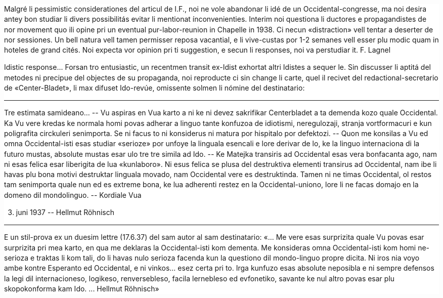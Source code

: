 

Malgré li pessimistic considerationes del articul de I.F., noi ne vole
abandonar li idé de un Occidental-congresse, ma noi desira antey bon
studiar li divers possibilitás evitar li mentionat ínconvenienties.
Interim noi questiona li ductores e propagandistes de nor movement quo
ili opine pri un eventual pur-labor-reunion in Chapelle in 1938. Ci
necun «distraction» vell tentar a deserter de nor sessiones. Un bell
natura vell tamen permisser reposa vacantial, e li vive-custas por 1-2
semanes vell esser plu modic quam in hoteles de grand cités. Noi expecta
vor opinion pri ti suggestion, e secun li responses, noi va perstudiar
it.   F. Lagnel



Idistic response... Forsan tro entusiastic, un recentmen transit
ex-Idist exhortat altri Idistes a sequer le. Sin discusser li aptitá del
metodes ni precipue del objectes de su propaganda, noi reproducte ci sin
change li carte, quel il recivet del redactional-secretario de
«Center-Bladet», li max difuset Ido-revúe, omissente solmen li nómine
del destinatario:

____
Tre estimata samideano... -- Vu aspiras en Vua karto a ni ke ni devez
sakrifikar Centerbladet a ta demenda kozo quale Occidental. Ka Vu vere
kredas ke normala homi povas adherar a linguo tante konfuzoa de
idiotismi, neregulozaji, stranja vortformacuri e kun poligrafita
circkuleri senimporta. Se ni facus to ni konsiderus ni matura por
hispitalo por defektozi. -- Quon me konsilas a Vu ed omna Occidental-isti esas
studiar «serioze» por unfoye la linguala esencali e lore derivar de
lo, ke la linguo internaciona di la futuro mustas, absolute mustas esar
ulo tre tre simila ad Ido. -- Ke Matejka transiris ad Occidental esas vera
bonfacanta ago, nam ni esas felica esar liberigita de lua «kunlaboro».
Ni esus felica se plusa del destruktiva elementi transirus ad Occidental, nam
ibe li havas plu bona motivi destruktar linguala movado, nam Occidental vere
es destruktinda. Tamen ni ne timas Occidental, ol restos tam senimporta quale
nun ed es extreme bona, ke lua adherenti restez en la Occidental-uniono, lore
li ne facas domajo en la domeno dil mondolinguo. -- Kordiale Vua

3. juni 1937 -- Hellmut Röhnisch
____



E un stil-prova ex un duesim lettre (17.6.37) del sam autor al sam
destinatario: «... Me vere esas surprizita quale Vu povas esar
surprizita pri mea karto, en qua me deklaras la Occidental-isti kom dementa. Me
konsideras omna Occidental-isti kom homi ne-serioza e traktas li kom tali, do
li havas nulo serioza facenda kun la questiono dil mondo-linguo propre
dicita. Ni iros nia voyo ambe kontre Esperanto ed Occidental, e ni vinkos... esez
certa pri to. Irga kunfuzo esas absolute neposibla e ni sempre defensos
la legi dil internacioneso, logikeso, renversebleso, facila lernebleso
ed evfonetiko, savante ke nul altro povas esar plu skopokonforma kam
Ido. ... Hellmut Röhnisch»

